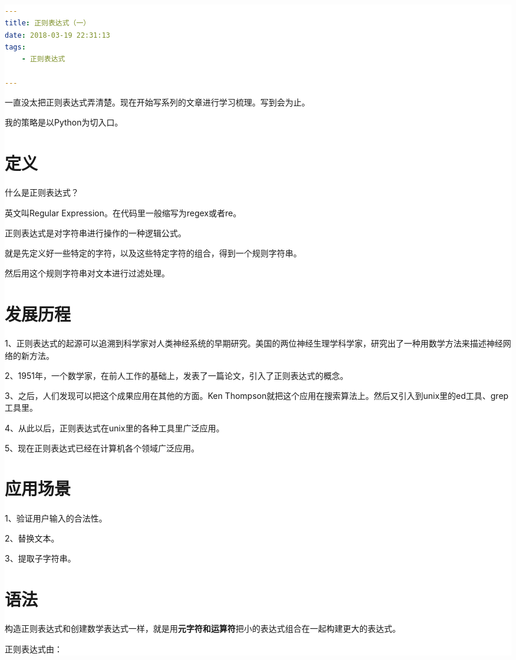 ```yaml
---
title: 正则表达式（一）
date: 2018-03-19 22:31:13
tags:
	- 正则表达式

---
```




一直没太把正则表达式弄清楚。现在开始写系列的文章进行学习梳理。写到会为止。

我的策略是以Python为切入口。

# 定义

什么是正则表达式？

英文叫Regular Expression。在代码里一般缩写为regex或者re。

正则表达式是对字符串进行操作的一种逻辑公式。

就是先定义好一些特定的字符，以及这些特定字符的组合，得到一个规则字符串。

然后用这个规则字符串对文本进行过滤处理。

# 发展历程

1、正则表达式的起源可以追溯到科学家对人类神经系统的早期研究。美国的两位神经生理学科学家，研究出了一种用数学方法来描述神经网络的新方法。

2、1951年，一个数学家，在前人工作的基础上，发表了一篇论文，引入了正则表达式的概念。

3、之后，人们发现可以把这个成果应用在其他的方面。Ken Thompson就把这个应用在搜索算法上。然后又引入到unix里的ed工具、grep工具里。

4、从此以后，正则表达式在unix里的各种工具里广泛应用。

5、现在正则表达式已经在计算机各个领域广泛应用。

# 应用场景

1、验证用户输入的合法性。

2、替换文本。

3、提取子字符串。



# 语法

构造正则表达式和创建数学表达式一样，就是用**元字符和运算符**把小的表达式组合在一起构建更大的表达式。

正则表达式由：
